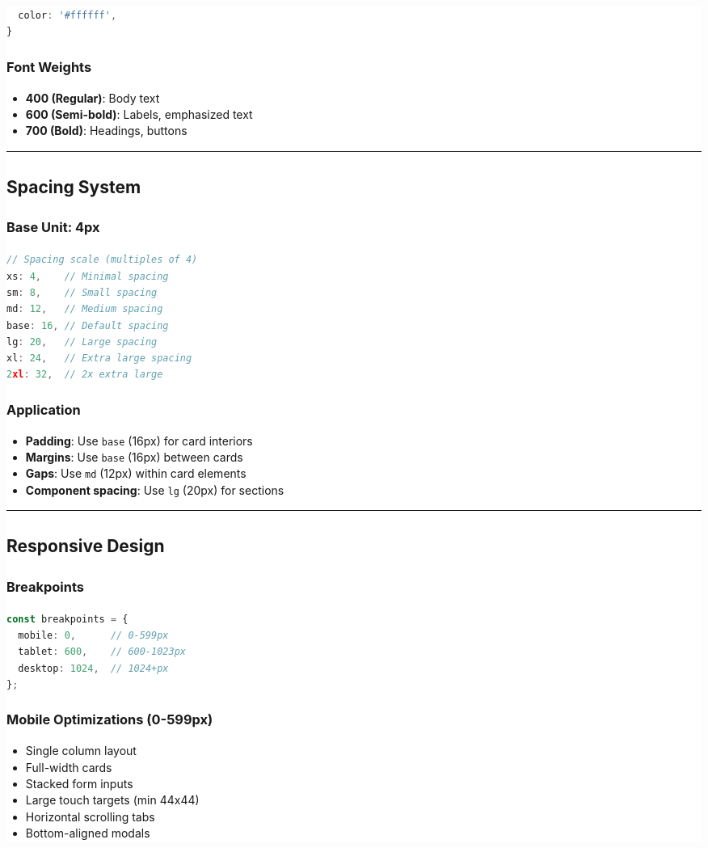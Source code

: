 ```typescript
  color: '#ffffff',
}
```

### Font Weights
- **400 (Regular)**: Body text
- **600 (Semi-bold)**: Labels, emphasized text
- **700 (Bold)**: Headings, buttons

---

## Spacing System

### Base Unit: 4px

```typescript
// Spacing scale (multiples of 4)
xs: 4,    // Minimal spacing
sm: 8,    // Small spacing
md: 12,   // Medium spacing
base: 16, // Default spacing
lg: 20,   // Large spacing
xl: 24,   // Extra large spacing
2xl: 32,  // 2x extra large
```

### Application
- **Padding**: Use `base` (16px) for card interiors
- **Margins**: Use `base` (16px) between cards
- **Gaps**: Use `md` (12px) within card elements
- **Component spacing**: Use `lg` (20px) for sections

---

## Responsive Design

### Breakpoints
```typescript
const breakpoints = {
  mobile: 0,      // 0-599px
  tablet: 600,    // 600-1023px
  desktop: 1024,  // 1024+px
};
```

### Mobile Optimizations (0-599px)
- Single column layout
- Full-width cards
- Stacked form inputs
- Large touch targets (min 44x44)
- Horizontal scrolling tabs
- Bottom-aligned modals
